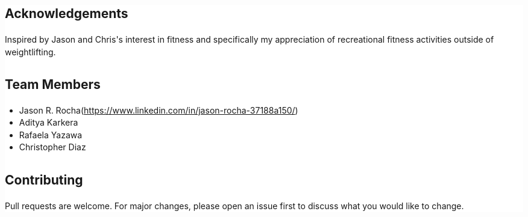 ## Acknowledgements
Inspired by Jason and Chris's interest in fitness and specifically my appreciation of recreational fitness activities outside of weightlifting.

## Team Members
- Jason R. Rocha(https://www.linkedin.com/in/jason-rocha-37188a150/)
- Aditya Karkera
- Rafaela Yazawa
- Christopher Diaz

## Contributing
Pull requests are welcome. For major changes, please open an issue first to discuss what you would like to change.
